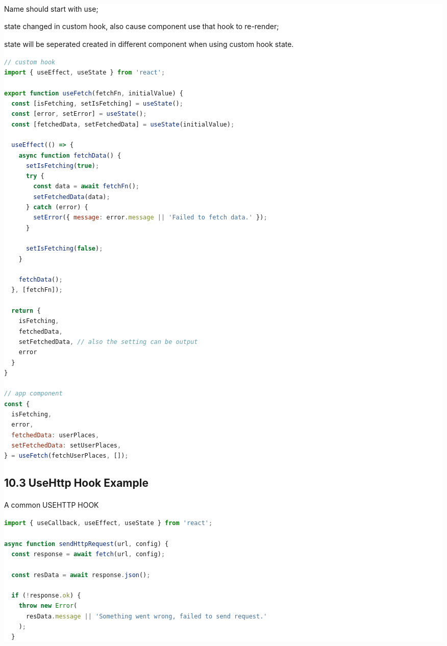 Name should start with use;

state changed in custom hook, also cause component use that hook to re-render;

state will be seperated created in different component when using custom hook state.

```javascript
// custom hook
import { useEffect, useState } from 'react';

export function useFetch(fetchFn, initialValue) {
  const [isFetching, setIsFetching] = useState();
  const [error, setError] = useState();
  const [fetchedData, setFetchedData] = useState(initialValue);

  useEffect(() => {
    async function fetchData() {
      setIsFetching(true);
      try {
        const data = await fetchFn();
        setFetchedData(data);
      } catch (error) {
        setError({ message: error.message || 'Failed to fetch data.' });
      }

      setIsFetching(false);
    }

    fetchData();
  }, [fetchFn]);

  return {
    isFetching,
    fetchedData,
    setFetchedData, // also the setting can be output
    error
  }
}

// app component
const {
  isFetching,
  error,
  fetchedData: userPlaces,
  setFetchedData: setUserPlaces,
} = useFetch(fetchUserPlaces, []);
```

## 10.3 UseHttp Hook Example

A common USEHTTP HOOK

```javascript
import { useCallback, useEffect, useState } from 'react';

async function sendHttpRequest(url, config) {
  const response = await fetch(url, config);

  const resData = await response.json();

  if (!response.ok) {
    throw new Error(
      resData.message || 'Something went wrong, failed to send request.'
    );
  }

```